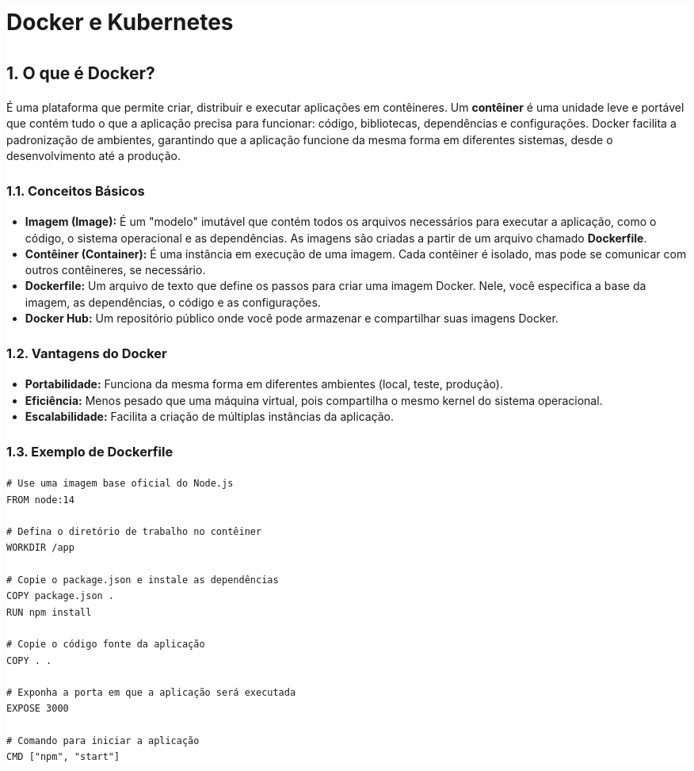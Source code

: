 # Docker e Kubernetes

## 1. O que é Docker?

É uma plataforma que permite criar, distribuir e executar aplicações em contêineres. Um **contêiner** é uma unidade leve e portável que contém tudo o que a aplicação precisa para funcionar: código, bibliotecas, dependências e configurações. Docker facilita a padronização de ambientes, garantindo que a aplicação funcione da mesma forma em diferentes sistemas, desde o desenvolvimento até a produção.

### 1.1. Conceitos Básicos

- **Imagem (Image):** É um "modelo" imutável que contém todos os arquivos necessários para executar a aplicação, como o código, o sistema operacional e as dependências. As imagens são criadas a partir de um arquivo chamado **Dockerfile**.
- **Contêiner (Container):** É uma instância em execução de uma imagem. Cada contêiner é isolado, mas pode se comunicar com outros contêineres, se necessário.
- **Dockerfile:** Um arquivo de texto que define os passos para criar uma imagem Docker. Nele, você especifica a base da imagem, as dependências, o código e as configurações.
- **Docker Hub:** Um repositório público onde você pode armazenar e compartilhar suas imagens Docker.

### 1.2. Vantagens do Docker

- **Portabilidade:** Funciona da mesma forma em diferentes ambientes (local, teste, produção).
- **Eficiência:** Menos pesado que uma máquina virtual, pois compartilha o mesmo kernel do sistema operacional.
- **Escalabilidade:** Facilita a criação de múltiplas instâncias da aplicação.

### 1.3. Exemplo de Dockerfile

```
# Use uma imagem base oficial do Node.js
FROM node:14

# Defina o diretório de trabalho no contêiner
WORKDIR /app

# Copie o package.json e instale as dependências
COPY package.json .
RUN npm install

# Copie o código fonte da aplicação
COPY . .

# Exponha a porta em que a aplicação será executada
EXPOSE 3000

# Comando para iniciar a aplicação
CMD ["npm", "start"]

```
